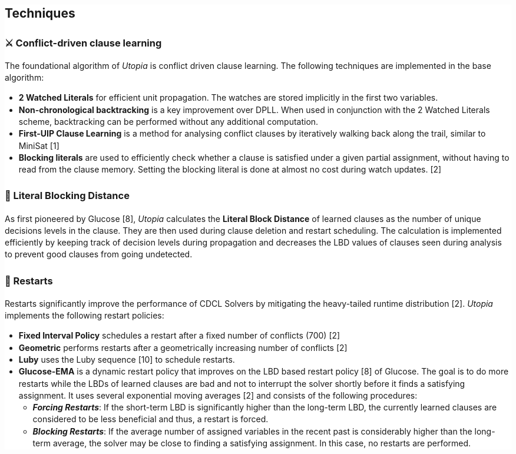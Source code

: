 ## Techniques

### ⚔️ Conflict-driven clause learning

The foundational algorithm of _Utopia_ is conflict driven clause learning. The following techniques are implemented in
the base algorithm:

- **2 Watched Literals** for efficient unit propagation. The watches are stored implicitly in the first two variables.
- **Non-chronological backtracking** is a key improvement over DPLL. When used in conjunction with the 2 Watched
  Literals scheme, backtracking can be performed without any additional computation.
- **First-UIP Clause Learning** is a method for analysing conflict clauses by iteratively walking back along the trail,
  similar to MiniSat [1]
- **Blocking literals** are used to efficiently check whether a clause is satisfied under a given partial assignment,
  without having to read from the clause memory. Setting the blocking literal is done at almost no cost during watch
  updates. [2]

### 🍯 Literal Blocking Distance

As first pioneered by Glucose [8], _Utopia_ calculates the **Literal Block Distance** of learned clauses as the number
of unique decisions levels in the clause. They are then used during clause deletion and restart scheduling. The
calculation is implemented efficiently by keeping track of decision levels during propagation and decreases the LBD
values of clauses seen during analysis to prevent good clauses from going undetected.

### 🔁 Restarts

Restarts significantly improve the performance of CDCL Solvers by mitigating the heavy-tailed runtime
distribution [2]. _Utopia_ implements the following restart policies:

- **Fixed Interval Policy** schedules a restart after a fixed number of conflicts (700) [2]
- **Geometric** performs restarts after a geometrically increasing number of conflicts [2]
- **Luby** uses the Luby sequence [10] to schedule restarts.
- **Glucose-EMA** is a dynamic restart policy that improves on the LBD based restart policy [8] of Glucose. The goal is
  to do more restarts while the LBDs of learned clauses are bad and not to interrupt the solver shortly before it finds
  a satisfying assignment. It uses several exponential moving averages [2] and consists of the following
  procedures:
    - _**Forcing Restarts**_: If the short-term LBD is significantly higher than the long-term LBD, the currently
      learned clauses are considered to be less beneficial and thus, a restart is forced.
    - _**Blocking Restarts**_: If the average number of assigned variables in the recent past is considerably higher
      than the long-term average, the solver may be close to finding a satisfying assignment. In this case, no restarts
      are performed.
